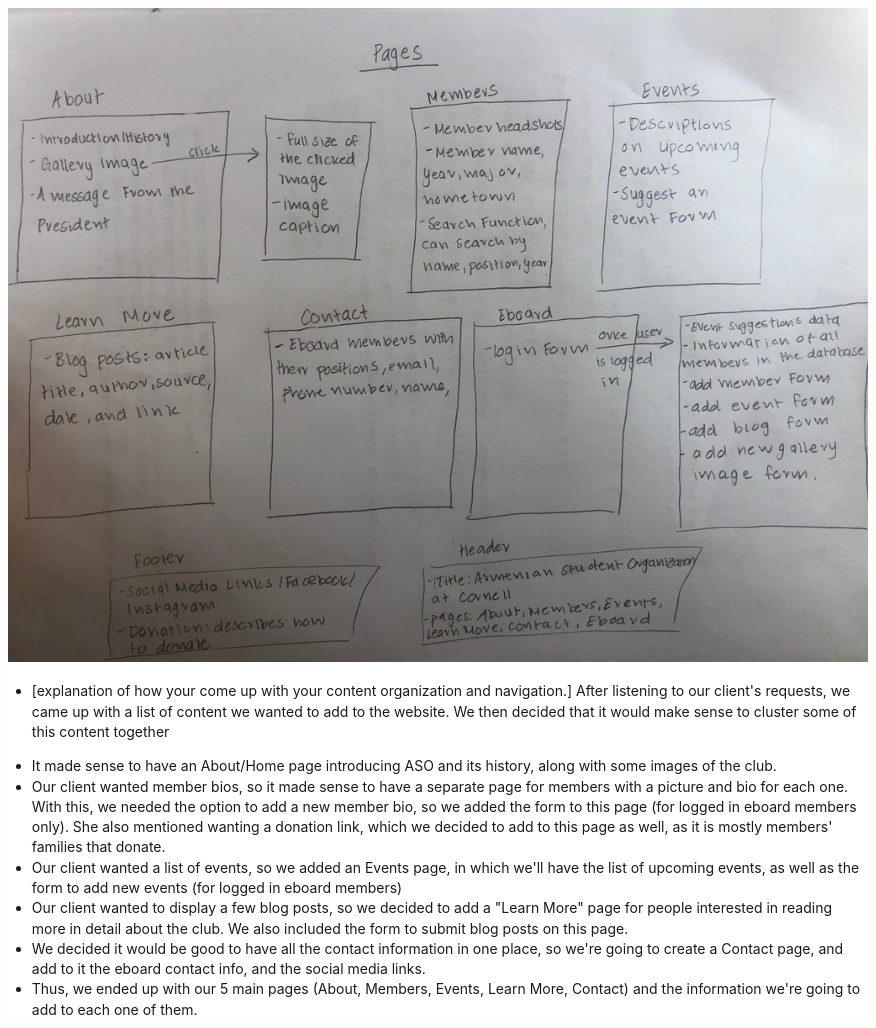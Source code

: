   ![Pages to Card Sort](cs2.jpg)


  - [explanation of how your come up with your content organization and navigation.]
  After listening to our client's requests, we came up with a list of content we wanted to add to the website.
  We then decided that it would make sense to cluster some of this content together
  * It made sense to have an About/Home page introducing ASO and its history, along with some images of the club.
  * Our client wanted member bios, so it made sense to have a separate page for members with a picture and bio for each one. With this, we needed the option to add a new member bio, so we added the form to this page (for logged in eboard members only). She also mentioned wanting a donation link, which we decided to add to this page as well, as it is mostly members' families that donate.
  * Our client wanted a list of events, so we added an Events page, in which we'll have the list of upcoming events, as well as the form to add new events (for logged in eboard members)
  * Our client wanted to display a few blog posts, so we decided to add a "Learn More" page for people interested in reading more in detail about the club. We also included the form to submit blog posts on this page.
  * We decided it would be good to have all the contact information in one place, so we're going to create a Contact page, and add to it the eboard contact info, and the social media links.
  * Thus, we ended up with our 5 main pages (About, Members, Events, Learn More, Contact) and the information we're going to add to each one of them.
